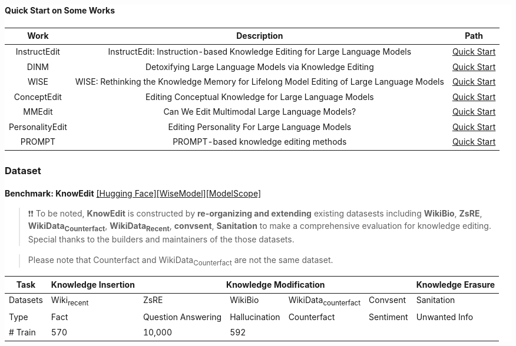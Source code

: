 




#### Quick Start on Some Works

| **Work** | Description |    Path   |
| :--------: | :---------: | :-------: |
|InstructEdit|InstructEdit: Instruction-based Knowledge Editing for Large Language Models| [Quick Start](https://github.com/zjunlp/EasyEdit/blob/main/examples/InstructEdit.md)|
|DINM|Detoxifying Large Language Models via Knowledge Editing|[Quick Start](https://github.com/zjunlp/EasyEdit/blob/main/examples/SafeEdit.md)|
|WISE|WISE: Rethinking the Knowledge Memory for Lifelong Model Editing of Large Language Models|[Quick Start](https://github.com/zjunlp/EasyEdit/blob/main/examples/WISE.md)|
|ConceptEdit|Editing Conceptual Knowledge for Large Language Models|[Quick Start](https://github.com/zjunlp/EasyEdit/blob/main/examples/ConceptEdit.md)|
|MMEdit|Can We Edit Multimodal Large Language Models?|[Quick Start](https://github.com/zjunlp/EasyEdit/blob/main/examples/MMEdit.md)|
|PersonalityEdit|Editing Personality For Large Language Models|[Quick Start](https://github.com/zjunlp/EasyEdit/blob/main/examples/PersonalityEdit.md)|
|PROMPT|PROMPT-based knowledge editing methods|[Quick Start](https://github.com/zjunlp/EasyEdit/blob/main/examples/PROMPT.md)|

### Dataset

**Benchmark: KnowEdit** [[Hugging Face]](https://huggingface.co/datasets/zjunlp/KnowEdit)[[WiseModel]](https://wisemodel.cn/datasets/zjunlp/KnowEdit)[[ModelScope]](https://www.modelscope.cn/datasets/zjunlp/KnowEdit)
> ❗️❗️ To be noted, **KnowEdit** is constructed by **re-organizing and extending** existing datasests including **WikiBio**, **ZsRE**, **WikiData<sub>Counterfact</sub>**,  **WikiData<sub>Recent</sub>**, **convsent**, **Sanitation** to make a comprehensive evaluation for knowledge editing. Special thanks to the builders and maintainers of the those datasets.

> Please note that Counterfact and WikiData<sub>Counterfact</sub> are not the same dataset.

<table class="tg">
<thead>
  <tr>
    <th class="tg-7btt">Task</th>
    <th class="tg-7btt">Knowledge Insertion</th>
    <th class="tg-7btt" colspan="4">Knowledge Modification</th>
    <th class="tg-7btt">Knowledge Erasure</th>
  </tr>
</thead>
<tbody>
  <tr>
    <td class="tg-c3ow">Datasets</td>
    <td class="tg-c3ow">Wiki<sub>recent</sub></td>
    <td class="tg-c3ow">ZsRE</td>
    <td class="tg-c3ow">WikiBio</td>
    <td class="tg-c3ow"> WikiData<sub>counterfact</sub></td>
    <td class="tg-c3ow">Convsent</td>
    <td class="tg-c3ow">Sanitation</td>
  </tr>
  <tr>
    <td class="tg-c3ow">Type</td>
    <td class="tg-c3ow">Fact</td>
    <td class="tg-c3ow">Question Answering</td>
    <td class="tg-c3ow">Hallucination</td>
    <td class="tg-c3ow">Counterfact</td>
    <td class="tg-c3ow">Sentiment</td>
    <td class="tg-c3ow">Unwanted Info</td>
  </tr>
  <tr>
    <td class="tg-c3ow"># Train</td>
    <td class="tg-c3ow">570</td>
    <td class="tg-c3ow">10,000</td>
    <td class="tg-c3ow">592</td>